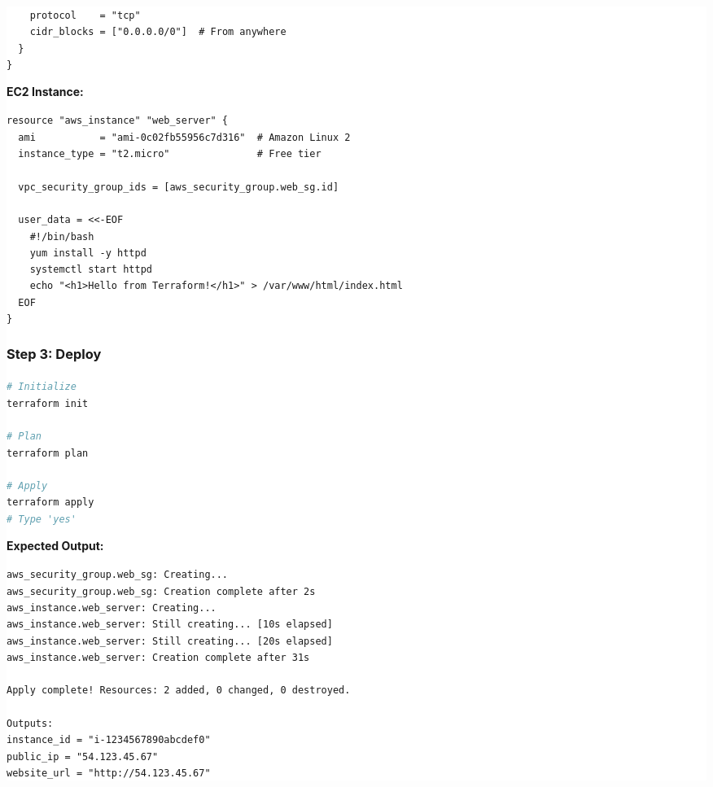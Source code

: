 ```hcl
    protocol    = "tcp"
    cidr_blocks = ["0.0.0.0/0"]  # From anywhere
  }
}
```

**EC2 Instance:**
```hcl
resource "aws_instance" "web_server" {
  ami           = "ami-0c02fb55956c7d316"  # Amazon Linux 2
  instance_type = "t2.micro"               # Free tier
  
  vpc_security_group_ids = [aws_security_group.web_sg.id]
  
  user_data = <<-EOF
    #!/bin/bash
    yum install -y httpd
    systemctl start httpd
    echo "<h1>Hello from Terraform!</h1>" > /var/www/html/index.html
  EOF
}
```

### **Step 3: Deploy**

```bash
# Initialize
terraform init

# Plan
terraform plan

# Apply
terraform apply
# Type 'yes'
```

**Expected Output:**
```
aws_security_group.web_sg: Creating...
aws_security_group.web_sg: Creation complete after 2s
aws_instance.web_server: Creating...
aws_instance.web_server: Still creating... [10s elapsed]
aws_instance.web_server: Still creating... [20s elapsed]
aws_instance.web_server: Creation complete after 31s

Apply complete! Resources: 2 added, 0 changed, 0 destroyed.

Outputs:
instance_id = "i-1234567890abcdef0"
public_ip = "54.123.45.67"
website_url = "http://54.123.45.67"
```
